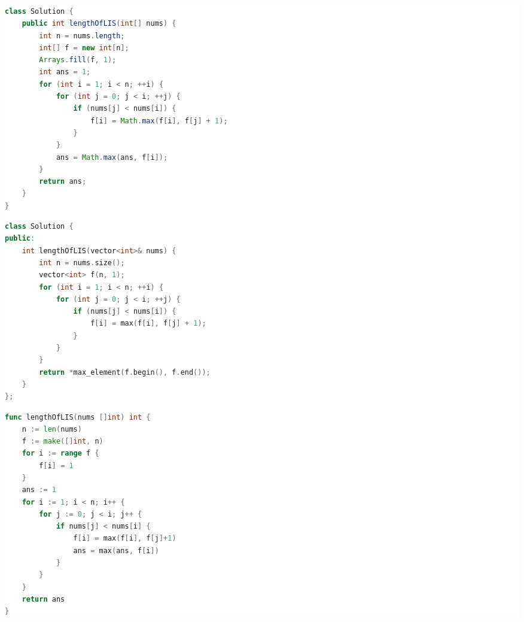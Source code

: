 ```java
class Solution {
    public int lengthOfLIS(int[] nums) {
        int n = nums.length;
        int[] f = new int[n];
        Arrays.fill(f, 1);
        int ans = 1;
        for (int i = 1; i < n; ++i) {
            for (int j = 0; j < i; ++j) {
                if (nums[j] < nums[i]) {
                    f[i] = Math.max(f[i], f[j] + 1);
                }
            }
            ans = Math.max(ans, f[i]);
        }
        return ans;
    }
}
```

```cpp
class Solution {
public:
    int lengthOfLIS(vector<int>& nums) {
        int n = nums.size();
        vector<int> f(n, 1);
        for (int i = 1; i < n; ++i) {
            for (int j = 0; j < i; ++j) {
                if (nums[j] < nums[i]) {
                    f[i] = max(f[i], f[j] + 1);
                }
            }
        }
        return *max_element(f.begin(), f.end());
    }
};
```

```go
func lengthOfLIS(nums []int) int {
	n := len(nums)
	f := make([]int, n)
	for i := range f {
		f[i] = 1
	}
	ans := 1
	for i := 1; i < n; i++ {
		for j := 0; j < i; j++ {
			if nums[j] < nums[i] {
				f[i] = max(f[i], f[j]+1)
				ans = max(ans, f[i])
			}
		}
	}
	return ans
}
```
